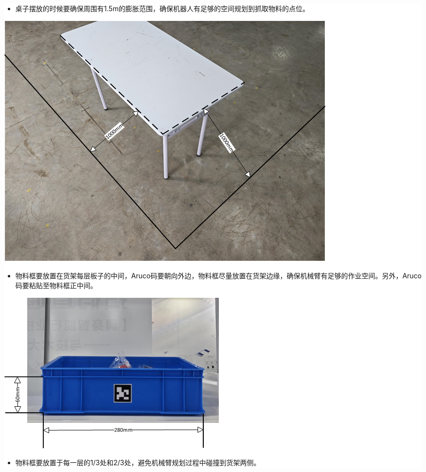 * 桌子摆放的时候要确保周围有1.5m的膨胀范围，确保机器人有足够的空间规划到抓取物料的点位。

![table](.\images\table.jpg)

* 物料框要放置在货架每层板子的中间，Aruco码要朝向外边，物料框尽量放置在货架边缘，确保机械臂有足够的作业空间。另外，Aruco码要粘贴至物料框正中间。

![box](.\images\box.jpg)

* 物料框要放置于每一层的1/3处和2/3处，避免机械臂规划过程中碰撞到货架两侧。

